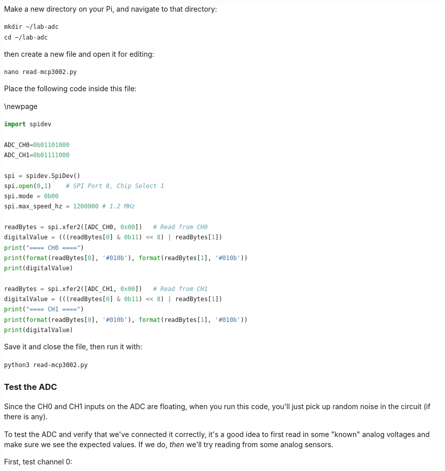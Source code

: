 Make a new directory on your Pi, and navigate to that directory:

```
mkdir ~/lab-adc
cd ~/lab-adc
```

then create a new file and open it for editing:

```python
nano read-mcp3002.py
```

Place the following code inside this file:

\newpage

```python
import spidev

ADC_CH0=0b01101000
ADC_CH1=0b01111000

spi = spidev.SpiDev()
spi.open(0,1)    # SPI Port 0, Chip Select 1
spi.mode = 0b00
spi.max_speed_hz = 1200000 # 1.2 MHz

readBytes = spi.xfer2([ADC_CH0, 0x00])   # Read from CH0
digitalValue = (((readBytes[0] & 0b11) << 8) | readBytes[1])
print("==== CH0 ====")
print(format(readBytes[0], '#010b'), format(readBytes[1], '#010b'))
print(digitalValue)

readBytes = spi.xfer2([ADC_CH1, 0x00])   # Read from CH1
digitalValue = (((readBytes[0] & 0b11) << 8) | readBytes[1])
print("==== CH1 ====")
print(format(readBytes[0], '#010b'), format(readBytes[1], '#010b'))
print(digitalValue)
```

Save it and close the file, then run it with:

```
python3 read-mcp3002.py
```

### Test the ADC

Since the CH0 and CH1 inputs on the ADC are floating, when you run this code, you'll just pick up random noise in the circuit (if there is any).  

To test the ADC and verify that we've connected it correctly, it's a good idea to first read in some "known" analog voltages and make sure we see the expected values. If we do, *then* we'll try reading from some analog sensors. 

First, test channel 0:
